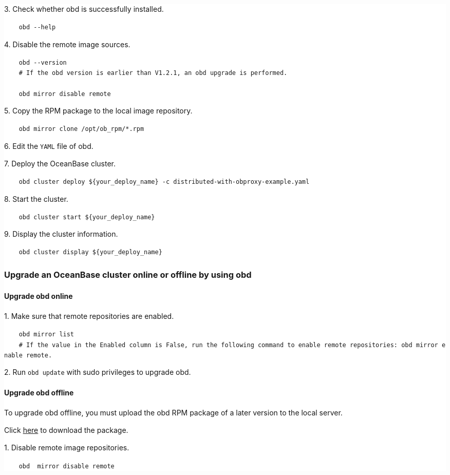 3\. Check whether obd is successfully installed.
```
    obd --help
```

4\. Disable the remote image sources.
```
    obd --version
    # If the obd version is earlier than V1.2.1, an obd upgrade is performed.
    
    obd mirror disable remote
```

5\. Copy the RPM package to the local image repository.
```
    obd mirror clone /opt/ob_rpm/*.rpm
```

6\. Edit the `YAML` file of obd.

7\. Deploy the OceanBase cluster.
```
    obd cluster deploy ${your_deploy_name} -c distributed-with-obproxy-example.yaml
```

8\. Start the cluster.
```
    obd cluster start ${your_deploy_name}
```

9\. Display the cluster information.
```
    obd cluster display ${your_deploy_name}
```

### Upgrade an OceanBase cluster online or offline by using obd

#### Upgrade obd online

1\.  Make sure that remote repositories are enabled.
```
    obd mirror list
    # If the value in the Enabled column is False, run the following command to enable remote repositories: obd mirror enable remote.
```
    

2\.  Run `obd update` with sudo privileges to upgrade obd.

#### Upgrade obd offline

To upgrade obd offline, you must upload the obd RPM package of a later version to the local server.

Click [here](https://en.oceanbase.com/softwarecenter) to download the package.

1\.  Disable remote image repositories.
```
    obd  mirror disable remote
```
